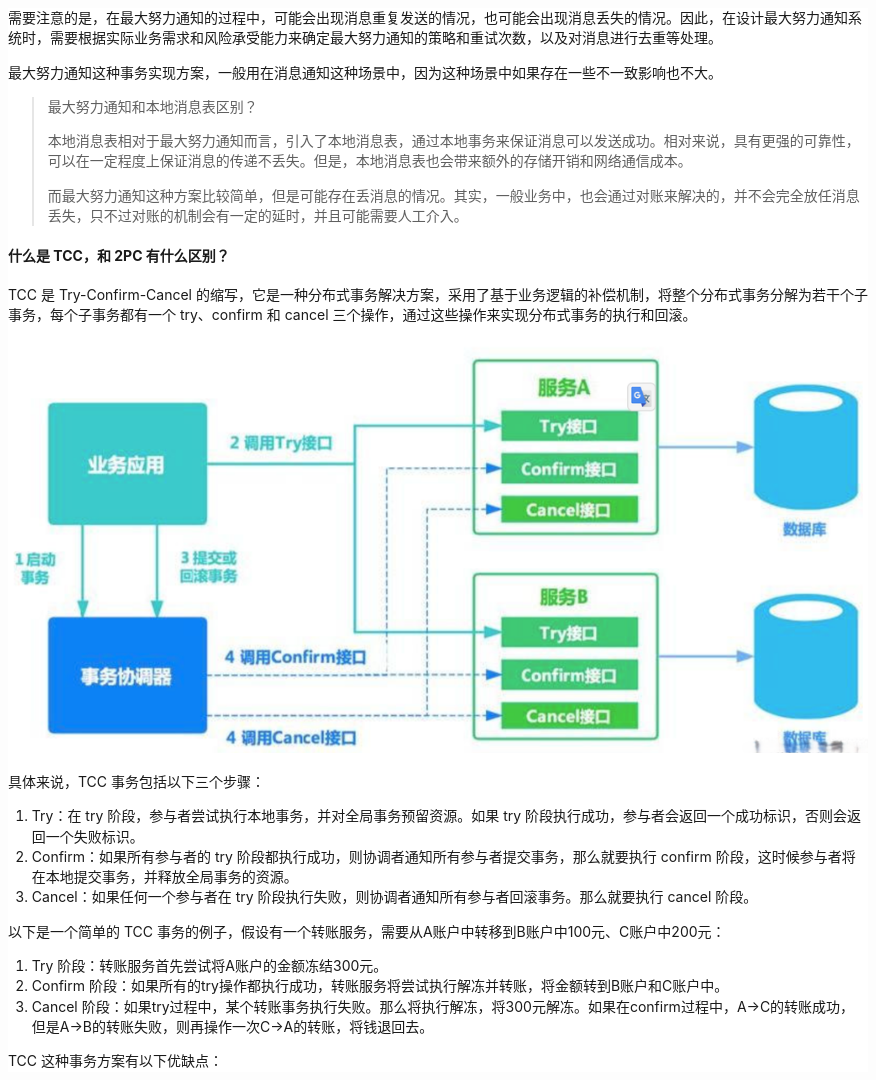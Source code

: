 需要注意的是，在最大努力通知的过程中，可能会出现消息重复发送的情况，也可能会出现消息丢失的情况。因此，在设计最大努力通知系统时，需要根据实际业务需求和风险承受能力来确定最大努力通知的策略和重试次数，以及对消息进行去重等处理。

最大努力通知这种事务实现方案，一般用在消息通知这种场景中，因为这种场景中如果存在一些不一致影响也不大。

> 最大努力通知和本地消息表区别？
>
> 本地消息表相对于最大努力通知而言，引入了本地消息表，通过本地事务来保证消息可以发送成功。相对来说，具有更强的可靠性，可以在一定程度上保证消息的传递不丢失。但是，本地消息表也会带来额外的存储开销和网络通信成本。
>
> 而最大努力通知这种方案比较简单，但是可能存在丢消息的情况。其实，一般业务中，也会通过对账来解决的，并不会完全放任消息丢失，只不过对账的机制会有一定的延时，并且可能需要人工介入。

#### 什么是 TCC，和 2PC 有什么区别？

TCC 是 Try-Confirm-Cancel 的缩写，它是一种分布式事务解决方案，采用了基于业务逻辑的补偿机制，将整个分布式事务分解为若干个子事务，每个子事务都有一个 try、confirm 和 cancel 三个操作，通过这些操作来实现分布式事务的执行和回滚。

![分布式事务实现-TCC](./images/分布式事务实现-TCC.png)

具体来说，TCC 事务包括以下三个步骤：

1. Try：在 try 阶段，参与者尝试执行本地事务，并对全局事务预留资源。如果 try 阶段执行成功，参与者会返回一个成功标识，否则会返回一个失败标识。
2. Confirm：如果所有参与者的 try 阶段都执行成功，则协调者通知所有参与者提交事务，那么就要执行 confirm 阶段，这时候参与者将在本地提交事务，并释放全局事务的资源。
3. Cancel：如果任何一个参与者在 try 阶段执行失败，则协调者通知所有参与者回滚事务。那么就要执行 cancel 阶段。

以下是一个简单的 TCC 事务的例子，假设有一个转账服务，需要从A账户中转移到B账户中100元、C账户中200元：

1. Try 阶段：转账服务首先尝试将A账户的金额冻结300元。
2. Confirm 阶段：如果所有的try操作都执行成功，转账服务将尝试执行解冻并转账，将金额转到B账户和C账户中。
3. Cancel 阶段：如果try过程中，某个转账事务执行失败。那么将执行解冻，将300元解冻。如果在confirm过程中，A->C的转账成功，但是A->B的转账失败，则再操作一次C->A的转账，将钱退回去。

TCC 这种事务方案有以下优缺点：
